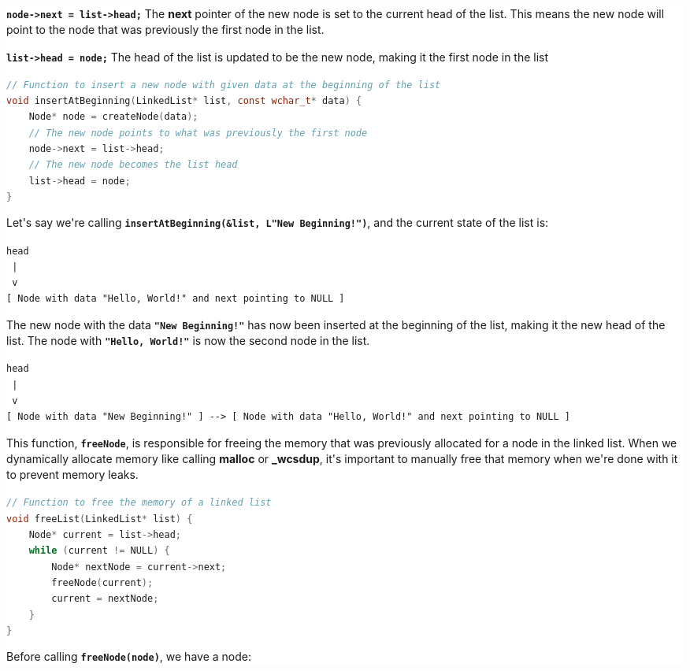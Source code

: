 **`node->next = list->head;`** The **next** pointer of the new node is set to the current head of the list. This means the new node will point to the node that was previously the first node in the list.

**`list->head = node;`** The head of the list is updated to be the new node, making it the first node in the list

```c
// Function to insert a new node with given data at the beginning of the list
void insertAtBeginning(LinkedList* list, const wchar_t* data) {
    Node* node = createNode(data);
    // The new node points to what was previously the first node
    node->next = list->head;
    // The new node becomes the list head
    list->head = node;
}
```
Let's say we're calling **`insertAtBeginning(&list, L"New Beginning!")`**, and the current state of the list is:

```
head
 |
 v
[ Node with data "Hello, World!" and next pointing to NULL ]
```

The new node with the data **`"New Beginning!"`** has now been inserted at the beginning of the list, making it the new head of the list. The node with **`"Hello, World!"`** is now the second node in the list.

```
head
 |
 v
[ Node with data "New Beginning!" ] --> [ Node with data "Hello, World!" and next pointing to NULL ]
```

This function, **`freeNode`**, is responsible for freeing the memory that was previously allocated for a node in the linked list. When we dynamically allocate memory like calling **malloc** or **_wcsdup**, it's important to manually free that memory when we're done with it to prevent memory leaks. 

```c
// Function to free the memory of a linked list
void freeList(LinkedList* list) {
    Node* current = list->head;
    while (current != NULL) {
        Node* nextNode = current->next;
        freeNode(current);
        current = nextNode;
    }
}
```

Before calling **`freeNode(node)`**, we have a node:
